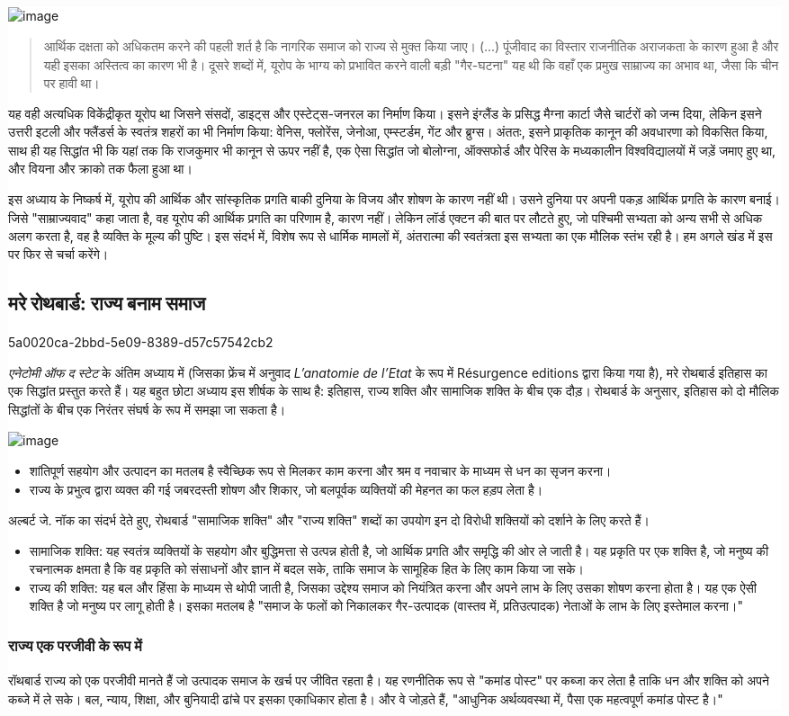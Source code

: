 ![image](assets/1/img-021.webp)

> आर्थिक दक्षता को अधिकतम करने की पहली शर्त है कि नागरिक समाज को राज्य से मुक्त किया जाए। (...) पूंजीवाद का विस्तार राजनीतिक अराजकता के कारण हुआ है और यही इसका अस्तित्व का कारण भी है।
दूसरे शब्दों में, यूरोप के भाग्य को प्रभावित करने वाली बड़ी "गैर-घटना" यह थी कि वहाँ एक प्रमुख साम्राज्य का अभाव था, जैसा कि चीन पर हावी था।

यह वही अत्यधिक विकेंद्रीकृत यूरोप था जिसने संसदों, डाइट्स और एस्टेट्स-जनरल का निर्माण किया। इसने इंग्लैंड के प्रसिद्ध मैग्ना कार्टा जैसे चार्टरों को जन्म दिया, लेकिन इसने उत्तरी इटली और फ्लैंडर्स के स्वतंत्र शहरों का भी निर्माण किया: वेनिस, फ्लोरेंस, जेनोआ, एम्स्टर्डम, गेंट और ब्रुग्स। अंततः, इसने प्राकृतिक कानून की अवधारणा को विकसित किया, साथ ही यह सिद्धांत भी कि यहां तक कि राजकुमार भी कानून से ऊपर नहीं है, एक ऐसा सिद्धांत जो बोलोग्ना, ऑक्सफोर्ड और पेरिस के मध्यकालीन विश्वविद्यालयों में जड़ें जमाए हुए था, और वियना और क्राको तक फैला हुआ था।

इस अध्याय के निष्कर्ष में, यूरोप की आर्थिक और सांस्कृतिक प्रगति बाकी दुनिया के विजय और शोषण के कारण नहीं थी। उसने दुनिया पर अपनी पकड़ आर्थिक प्रगति के कारण बनाई। जिसे "साम्राज्यवाद" कहा जाता है, वह यूरोप की आर्थिक प्रगति का परिणाम है, कारण नहीं। लेकिन लॉर्ड एक्टन की बात पर लौटते हुए, जो पश्चिमी सभ्यता को अन्य सभी से अधिक अलग करता है, वह है व्यक्ति के मूल्य की पुष्टि। इस संदर्भ में, विशेष रूप से धार्मिक मामलों में, अंतरात्मा की स्वतंत्रता इस सभ्यता का एक मौलिक स्तंभ रही है। हम अगले खंड में इस पर फिर से चर्चा करेंगे।

## मरे रोथबार्ड: राज्य बनाम समाज

<chapterId>5a0020ca-2bbd-5e09-8389-d57c57542cb2</chapterId>

_एनेटोमी ऑफ द स्टेट_ के अंतिम अध्याय में (जिसका फ्रेंच में अनुवाद _L’anatomie de l’Etat_ के रूप में Résurgence editions द्वारा किया गया है), मरे रोथबार्ड इतिहास का एक सिद्धांत प्रस्तुत करते हैं। यह बहुत छोटा अध्याय इस शीर्षक के साथ है: इतिहास, राज्य शक्ति और सामाजिक शक्ति के बीच एक दौड़। रोथबार्ड के अनुसार, इतिहास को दो मौलिक सिद्धांतों के बीच एक निरंतर संघर्ष के रूप में समझा जा सकता है।

![image](assets/1/img-013.webp)


- शांतिपूर्ण सहयोग और उत्पादन का मतलब है स्वैच्छिक रूप से मिलकर काम करना और श्रम व नवाचार के माध्यम से धन का सृजन करना।
- राज्य के प्रभुत्व द्वारा व्यक्त की गई जबरदस्ती शोषण और शिकार, जो बलपूर्वक व्यक्तियों की मेहनत का फल हड़प लेता है।

अल्बर्ट जे. नॉक का संदर्भ देते हुए, रोथबार्ड "सामाजिक शक्ति" और "राज्य शक्ति" शब्दों का उपयोग इन दो विरोधी शक्तियों को दर्शाने के लिए करते हैं।


- सामाजिक शक्ति: यह स्वतंत्र व्यक्तियों के सहयोग और बुद्धिमत्ता से उत्पन्न होती है, जो आर्थिक प्रगति और समृद्धि की ओर ले जाती है। यह प्रकृति पर एक शक्ति है, जो मनुष्य की रचनात्मक क्षमता है कि वह प्रकृति को संसाधनों और ज्ञान में बदल सके, ताकि समाज के सामूहिक हित के लिए काम किया जा सके।
- राज्य की शक्ति: यह बल और हिंसा के माध्यम से थोपी जाती है, जिसका उद्देश्य समाज को नियंत्रित करना और अपने लाभ के लिए उसका शोषण करना होता है। यह एक ऐसी शक्ति है जो मनुष्य पर लागू होती है। इसका मतलब है "समाज के फलों को निकालकर गैर-उत्पादक (वास्तव में, प्रतिउत्पादक) नेताओं के लाभ के लिए इस्तेमाल करना।"

### राज्य एक परजीवी के रूप में

रॉथबार्ड राज्य को एक परजीवी मानते हैं जो उत्पादक समाज के खर्च पर जीवित रहता है। यह रणनीतिक रूप से "कमांड पोस्ट" पर कब्जा कर लेता है ताकि धन और शक्ति को अपने कब्जे में ले सके। बल, न्याय, शिक्षा, और बुनियादी ढांचे पर इसका एकाधिकार होता है। और वे जोड़ते हैं, "आधुनिक अर्थव्यवस्था में, पैसा एक महत्वपूर्ण कमांड पोस्ट है।"
